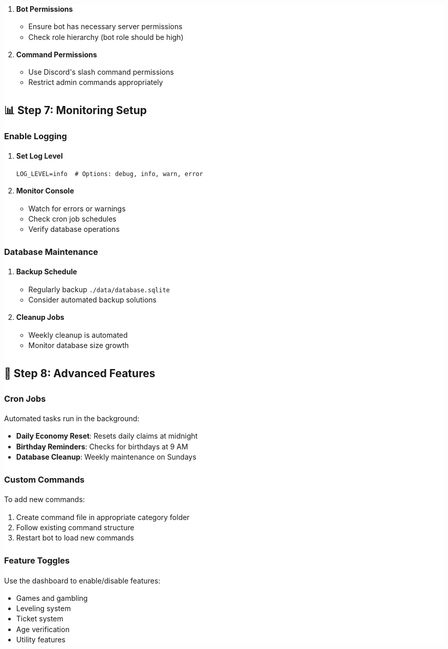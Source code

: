 1. **Bot Permissions**
   - Ensure bot has necessary server permissions
   - Check role hierarchy (bot role should be high)

2. **Command Permissions**
   - Use Discord's slash command permissions
   - Restrict admin commands appropriately

## 📊 Step 7: Monitoring Setup

### Enable Logging

1. **Set Log Level**
   ```env
   LOG_LEVEL=info  # Options: debug, info, warn, error
   ```

2. **Monitor Console**
   - Watch for errors or warnings
   - Check cron job schedules
   - Verify database operations

### Database Maintenance

1. **Backup Schedule**
   - Regularly backup `./data/database.sqlite`
   - Consider automated backup solutions

2. **Cleanup Jobs**
   - Weekly cleanup is automated
   - Monitor database size growth

## 🚀 Step 8: Advanced Features

### Cron Jobs

Automated tasks run in the background:

- **Daily Economy Reset**: Resets daily claims at midnight
- **Birthday Reminders**: Checks for birthdays at 9 AM
- **Database Cleanup**: Weekly maintenance on Sundays

### Custom Commands

To add new commands:

1. Create command file in appropriate category folder
2. Follow existing command structure
3. Restart bot to load new commands

### Feature Toggles

Use the dashboard to enable/disable features:
- Games and gambling
- Leveling system
- Ticket system
- Age verification
- Utility features
